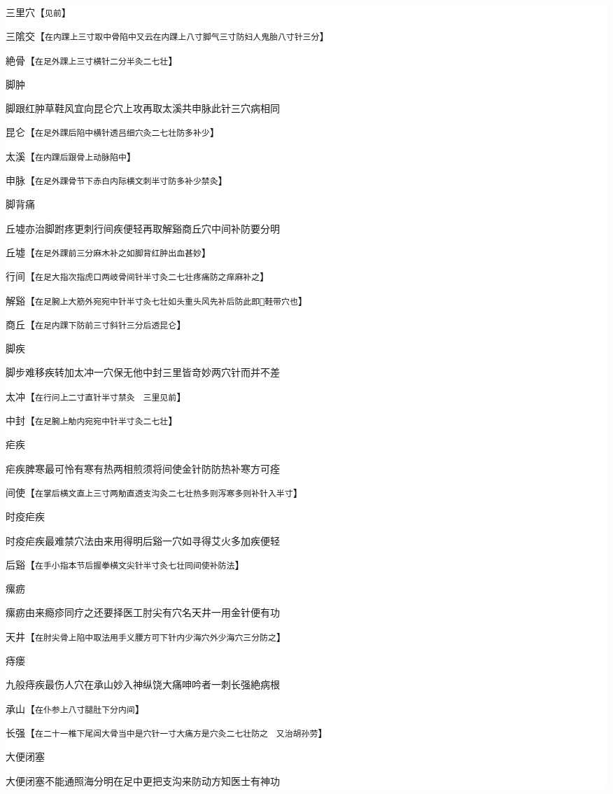 三里穴【`见前`】  

三隂交【`在内踝上三寸取中骨陷中又云在内踝上八寸脚气三寸防妇人鬼胎八寸针三分`】  

絶骨【`在足外踝上三寸横针二分半灸二七壮`】  

脚肿  

脚跟红肿草鞋风宜向昆仑穴上攻再取太溪共申脉此针三穴病相同  

昆仑【`在足外踝后陷中横针透吕细穴灸二七壮防多补少`】  

太溪【`在内踝后跟骨上动脉陷中`】  

申脉【`在足外踝骨节下赤白内际横文刺半寸防多补少禁灸`】  

脚背痛  

丘墟亦治脚跗疼更刺行间疾便轻再取解谿商丘穴中间补防要分明  

丘墟【`在足外踝前三分麻木补之如脚背红肿出血甚妙`】  

行间【`在足大指次指虎口两岐骨间针半寸灸二七壮疼痛防之痒麻补之`】  

解谿【`在足腕上大筋外宛宛中针半寸灸七壮如头重头风先补后防此即鞋带穴也`】  

商丘【`在足内踝下防前三寸斜针三分后透昆仑`】  

脚疾  

脚步难移疾转加太冲一穴保无他中封三里皆竒妙两穴针而并不差  

太冲【`在行问上二寸直针半寸禁灸　三里见前`】  

中封【`在足腕上觔内宛宛中针半寸灸二七壮`】  

疟疾  

疟疾脾寒最可怜有寒有热两相煎须将间使金针防防热补寒方可痊  

间使【`在掌后横文直上三寸两觔直透支沟灸二七壮热多则泻寒多则补针入半寸`】  

时疫疟疾  

时疫疟疾最难禁穴法由来用得明后谿一穴如寻得艾火多加疾便轻  

后谿【`在手小指本节后握拳横文尖针半寸灸七壮同间使补防法`】  

瘰疬  

瘰疬由来瘾疹同疗之还要择医工肘尖有穴名天井一用金针便有功  

天井【`在肘尖骨上陷中取法用手义腰方可下针内少海穴外少海穴三分防之`】  

痔瘘  

九般痔疾最伤人穴在承山妙入神纵饶大痛呻吟者一刺长强絶病根  

承山【`在仆参上八寸腿肚下分内间`】  

长强【`在二十一椎下尾闾大骨当中是穴针一寸大痛方是穴灸二七壮防之　又治胡孙劳`】  

大便闭塞  

大便闭塞不能通照海分明在足中更把支沟来防动方知医士有神功  
